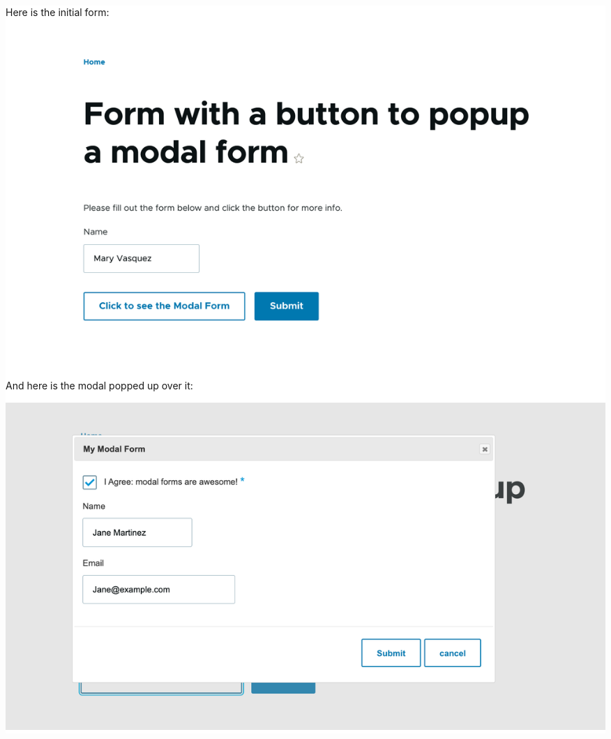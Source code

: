  Here is the initial form:

![Initial form](./images/media/initial-form.png)

And here is the modal popped up over it:

![Modal over initial form](./images/media/modal-over-initial-form.png)
